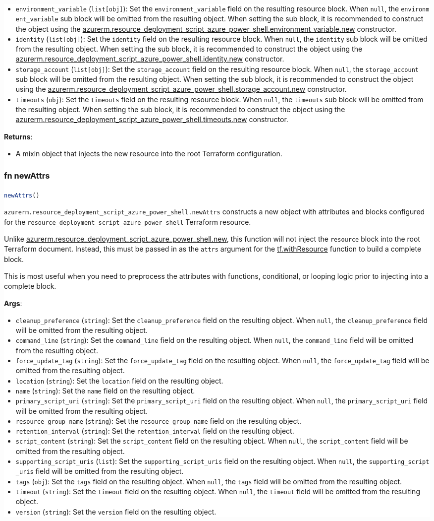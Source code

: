   - `environment_variable` (`list[obj]`): Set the `environment_variable` field on the resulting resource block. When `null`, the `environment_variable` sub block will be omitted from the resulting object. When setting the sub block, it is recommended to construct the object using the [azurerm.resource_deployment_script_azure_power_shell.environment_variable.new](#fn-environment_variablenew) constructor.
  - `identity` (`list[obj]`): Set the `identity` field on the resulting resource block. When `null`, the `identity` sub block will be omitted from the resulting object. When setting the sub block, it is recommended to construct the object using the [azurerm.resource_deployment_script_azure_power_shell.identity.new](#fn-identitynew) constructor.
  - `storage_account` (`list[obj]`): Set the `storage_account` field on the resulting resource block. When `null`, the `storage_account` sub block will be omitted from the resulting object. When setting the sub block, it is recommended to construct the object using the [azurerm.resource_deployment_script_azure_power_shell.storage_account.new](#fn-storage_accountnew) constructor.
  - `timeouts` (`obj`): Set the `timeouts` field on the resulting resource block. When `null`, the `timeouts` sub block will be omitted from the resulting object. When setting the sub block, it is recommended to construct the object using the [azurerm.resource_deployment_script_azure_power_shell.timeouts.new](#fn-timeoutsnew) constructor.

**Returns**:
- A mixin object that injects the new resource into the root Terraform configuration.


### fn newAttrs

```ts
newAttrs()
```


`azurerm.resource_deployment_script_azure_power_shell.newAttrs` constructs a new object with attributes and blocks configured for the `resource_deployment_script_azure_power_shell`
Terraform resource.

Unlike [azurerm.resource_deployment_script_azure_power_shell.new](#fn-new), this function will not inject the `resource`
block into the root Terraform document. Instead, this must be passed in as the `attrs` argument for the
[tf.withResource](https://github.com/tf-libsonnet/core/tree/main/docs#fn-withresource) function to build a complete block.

This is most useful when you need to preprocess the attributes with functions, conditional, or looping logic prior to
injecting into a complete block.

**Args**:
  - `cleanup_preference` (`string`): Set the `cleanup_preference` field on the resulting object. When `null`, the `cleanup_preference` field will be omitted from the resulting object.
  - `command_line` (`string`): Set the `command_line` field on the resulting object. When `null`, the `command_line` field will be omitted from the resulting object.
  - `force_update_tag` (`string`): Set the `force_update_tag` field on the resulting object. When `null`, the `force_update_tag` field will be omitted from the resulting object.
  - `location` (`string`): Set the `location` field on the resulting object.
  - `name` (`string`): Set the `name` field on the resulting object.
  - `primary_script_uri` (`string`): Set the `primary_script_uri` field on the resulting object. When `null`, the `primary_script_uri` field will be omitted from the resulting object.
  - `resource_group_name` (`string`): Set the `resource_group_name` field on the resulting object.
  - `retention_interval` (`string`): Set the `retention_interval` field on the resulting object.
  - `script_content` (`string`): Set the `script_content` field on the resulting object. When `null`, the `script_content` field will be omitted from the resulting object.
  - `supporting_script_uris` (`list`): Set the `supporting_script_uris` field on the resulting object. When `null`, the `supporting_script_uris` field will be omitted from the resulting object.
  - `tags` (`obj`): Set the `tags` field on the resulting object. When `null`, the `tags` field will be omitted from the resulting object.
  - `timeout` (`string`): Set the `timeout` field on the resulting object. When `null`, the `timeout` field will be omitted from the resulting object.
  - `version` (`string`): Set the `version` field on the resulting object.